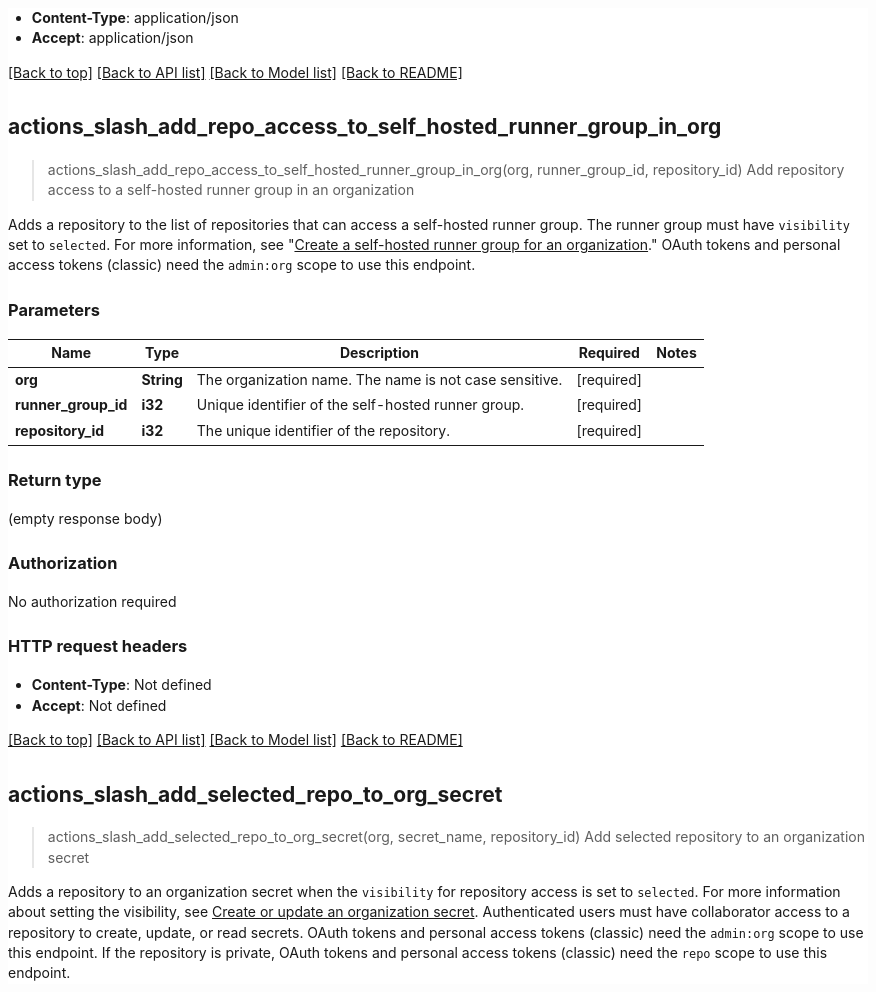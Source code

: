 - **Content-Type**: application/json
- **Accept**: application/json

[[Back to top]](#) [[Back to API list]](../README.md#documentation-for-api-endpoints) [[Back to Model list]](../README.md#documentation-for-models) [[Back to README]](../README.md)


## actions_slash_add_repo_access_to_self_hosted_runner_group_in_org

> actions_slash_add_repo_access_to_self_hosted_runner_group_in_org(org, runner_group_id, repository_id)
Add repository access to a self-hosted runner group in an organization

Adds a repository to the list of repositories that can access a self-hosted runner group. The runner group must have `visibility` set to `selected`. For more information, see \"[Create a self-hosted runner group for an organization](#create-a-self-hosted-runner-group-for-an-organization).\"  OAuth tokens and personal access tokens (classic) need the `admin:org` scope to use this endpoint.

### Parameters


Name | Type | Description  | Required | Notes
------------- | ------------- | ------------- | ------------- | -------------
**org** | **String** | The organization name. The name is not case sensitive. | [required] |
**runner_group_id** | **i32** | Unique identifier of the self-hosted runner group. | [required] |
**repository_id** | **i32** | The unique identifier of the repository. | [required] |

### Return type

 (empty response body)

### Authorization

No authorization required

### HTTP request headers

- **Content-Type**: Not defined
- **Accept**: Not defined

[[Back to top]](#) [[Back to API list]](../README.md#documentation-for-api-endpoints) [[Back to Model list]](../README.md#documentation-for-models) [[Back to README]](../README.md)


## actions_slash_add_selected_repo_to_org_secret

> actions_slash_add_selected_repo_to_org_secret(org, secret_name, repository_id)
Add selected repository to an organization secret

Adds a repository to an organization secret when the `visibility` for repository access is set to `selected`. For more information about setting the visibility, see [Create or update an organization secret](https://docs.github.com/rest/actions/secrets#create-or-update-an-organization-secret).  Authenticated users must have collaborator access to a repository to create, update, or read secrets.  OAuth tokens and personal access tokens (classic) need the `admin:org` scope to use this endpoint. If the repository is private, OAuth tokens and personal access tokens (classic) need the `repo` scope to use this endpoint.
